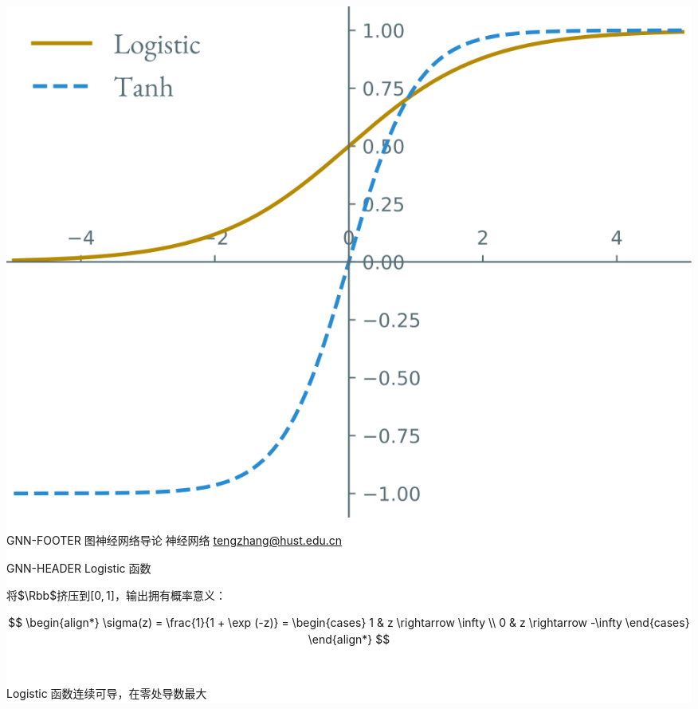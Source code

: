 <img src="../python/Sigmoid.svg" class="width20 center top6">

GNN-FOOTER 图神经网络导论 神经网络 tengzhang@hust.edu.cn



GNN-HEADER Logistic 函数

将$\Rbb$<span class="blue">挤压</span>到$[0,1]$，输出拥有概率意义：

$$
\begin{align*}
    \sigma(z) = \frac{1}{1 + \exp (-z)} = \begin{cases}
        1 & z \rightarrow \infty \\
        0 & z \rightarrow -\infty
    \end{cases}
\end{align*}
$$

<br>

Logistic 函数连续可导，在<span class="blue">零处导数最大</span>
